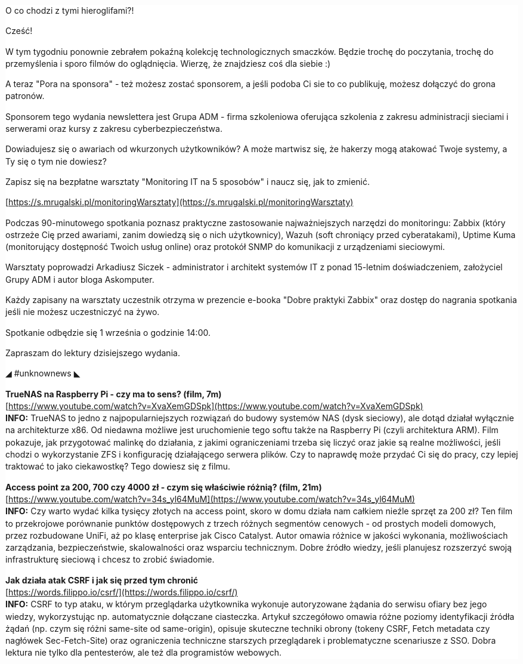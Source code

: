 O co chodzi z tymi hieroglifami?!

Cześć!

W tym tygodniu ponownie zebrałem pokaźną kolekcję technologicznych smaczków. Będzie trochę do poczytania, trochę do przemyślenia i sporo filmów do oglądnięcia. Wierzę, że znajdziesz coś dla siebie :)

A teraz "Pora na sponsora" - też możesz zostać sponsorem, a jeśli podoba Ci sie to co publikuję, możesz dołączyć do grona patronów.

Sponsorem tego wydania newslettera jest Grupa ADM - firma szkoleniowa oferująca szkolenia z zakresu administracji sieciami i serwerami oraz kursy z zakresu cyberbezpieczeństwa.

Dowiadujesz się o awariach od wkurzonych użytkowników? A może martwisz się, że hakerzy mogą atakować Twoje systemy, a Ty się o tym nie dowiesz?

Zapisz się na bezpłatne warsztaty "Monitoring IT na 5 sposobów" i naucz się, jak to zmienić.

[https://s.mrugalski.pl/monitoringWarsztaty](https://s.mrugalski.pl/monitoringWarsztaty)  

Podczas 90-minutowego spotkania poznasz praktyczne zastosowanie najważniejszych narzędzi do monitoringu: Zabbix (który ostrzeże Cię przed awariami, zanim dowiedzą się o nich użytkownicy), Wazuh (soft chroniący przed cyberatakami), Uptime Kuma (monitorujący dostępność Twoich usług online) oraz protokół SNMP do komunikacji z urządzeniami sieciowymi.

Warsztaty poprowadzi Arkadiusz Siczek - administrator i architekt systemów IT z ponad 15-letnim doświadczeniem, założyciel Grupy ADM i autor bloga Askomputer.

Każdy zapisany na warsztaty uczestnik otrzyma w prezencie e-booka "Dobre praktyki Zabbix" oraz dostęp do nagrania spotkania jeśli nie możesz uczestniczyć na żywo.

Spotkanie odbędzie się 1 września o godzinie 14:00.

Zapraszam do lektury dzisiejszego wydania.

 

◢ #unknownews ◣

**TrueNAS na Raspberry Pi - czy ma to sens? (film, 7m)**  
[https://www.youtube.com/watch?v=XvaXemGDSpk](https://www.youtube.com/watch?v=XvaXemGDSpk)  
**INFO:** TrueNAS to jedno z najpopularniejszych rozwiązań do budowy systemów NAS (dysk sieciowy), ale dotąd działał wyłącznie na architekturze x86. Od niedawna możliwe jest uruchomienie tego softu także na Raspberry Pi (czyli architektura ARM). Film pokazuje, jak przygotować malinkę do działania, z jakimi ograniczeniami trzeba się liczyć oraz jakie są realne możliwości, jeśli chodzi o wykorzystanie ZFS i konfigurację działającego serwera plików. Czy to naprawdę może przydać Ci się do pracy, czy lepiej traktować to jako ciekawostkę? Tego dowiesz się z filmu.  

**Access point za 200, 700 czy 4000 zł - czym się właściwie różnią? (film, 21m)**  
[https://www.youtube.com/watch?v=34s_yl64MuM](https://www.youtube.com/watch?v=34s_yl64MuM)  
**INFO:** Czy warto wydać kilka tysięcy złotych na access point, skoro w domu działa nam całkiem nieźle sprzęt za 200 zł? Ten film to przekrojowe porównanie punktów dostępowych z trzech różnych segmentów cenowych - od prostych modeli domowych, przez rozbudowane UniFi, aż po klasę enterprise jak Cisco Catalyst. Autor omawia różnice w jakości wykonania, możliwościach zarządzania, bezpieczeństwie, skalowalności oraz wsparciu technicznym. Dobre źródło wiedzy, jeśli planujesz rozszerzyć swoją infrastrukturę sieciową i chcesz to zrobić świadomie.  

**Jak działa atak CSRF i jak się przed tym chronić**  
[https://words.filippo.io/csrf/](https://words.filippo.io/csrf/)  
**INFO:** CSRF to typ ataku, w którym przeglądarka użytkownika wykonuje autoryzowane żądania do serwisu ofiary bez jego wiedzy, wykorzystując np. automatycznie dołączane ciasteczka. Artykuł szczegółowo omawia różne poziomy identyfikacji źródła żądań (np. czym się różni same-site od same-origin), opisuje skuteczne techniki obrony (tokeny CSRF, Fetch metadata czy nagłówek Sec-Fetch-Site) oraz ograniczenia techniczne starszych przeglądarek i problematyczne scenariusze z SSO. Dobra lektura nie tylko dla pentesterów, ale też dla programistów webowych.  
